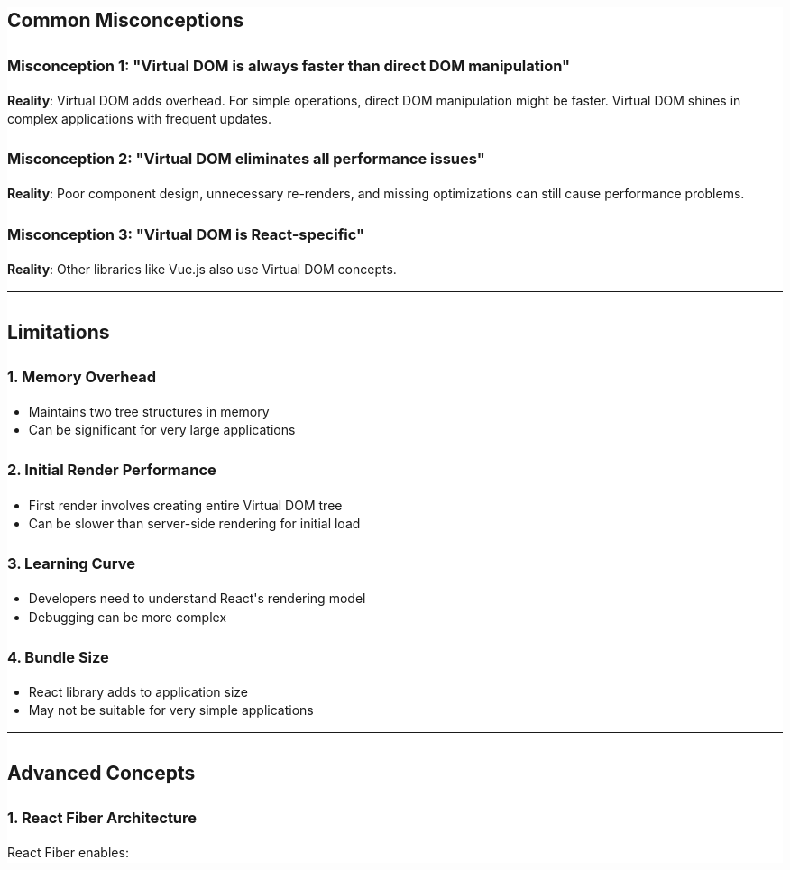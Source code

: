 
## Common Misconceptions

### Misconception 1: "Virtual DOM is always faster than direct DOM manipulation"

**Reality**: Virtual DOM adds overhead. For simple operations, direct DOM
manipulation might be faster. Virtual DOM shines in complex applications with
frequent updates.

### Misconception 2: "Virtual DOM eliminates all performance issues"

**Reality**: Poor component design, unnecessary re-renders, and missing
optimizations can still cause performance problems.

### Misconception 3: "Virtual DOM is React-specific"

**Reality**: Other libraries like Vue.js also use Virtual DOM concepts.

---

## Limitations

### 1. Memory Overhead

- Maintains two tree structures in memory
- Can be significant for very large applications

### 2. Initial Render Performance

- First render involves creating entire Virtual DOM tree
- Can be slower than server-side rendering for initial load

### 3. Learning Curve

- Developers need to understand React's rendering model
- Debugging can be more complex

### 4. Bundle Size

- React library adds to application size
- May not be suitable for very simple applications

---

## Advanced Concepts

### 1. React Fiber Architecture

React Fiber enables:
